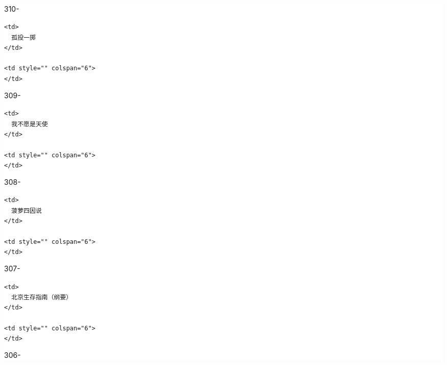   <tr style="height:13.5pt" height="18">
    <td style="height:13.5pt" height="18">
      310-
    </td>
    
    <td>
      孤投一掷
    </td>
    
    <td style="" colspan="6">
    </td>
  </tr>
  
  <tr style="height:13.5pt" height="18">
    <td style="height:13.5pt" height="18">
      309-
    </td>
    
    <td>
      我不愿是天使
    </td>
    
    <td style="" colspan="6">
    </td>
  </tr>
  
  <tr style="height:13.5pt" height="18">
    <td style="height:13.5pt" height="18">
      308-
    </td>
    
    <td>
      菠萝四因说
    </td>
    
    <td style="" colspan="6">
    </td>
  </tr>
  
  <tr style="height:13.5pt" height="18">
    <td style="height:13.5pt" height="18">
      307-
    </td>
    
    <td>
      北京生存指南（纲要）
    </td>
    
    <td style="" colspan="6">
    </td>
  </tr>
  
  <tr style="height:13.5pt" height="18">
    <td style="height:13.5pt" height="18">
      306-
    </td>
    